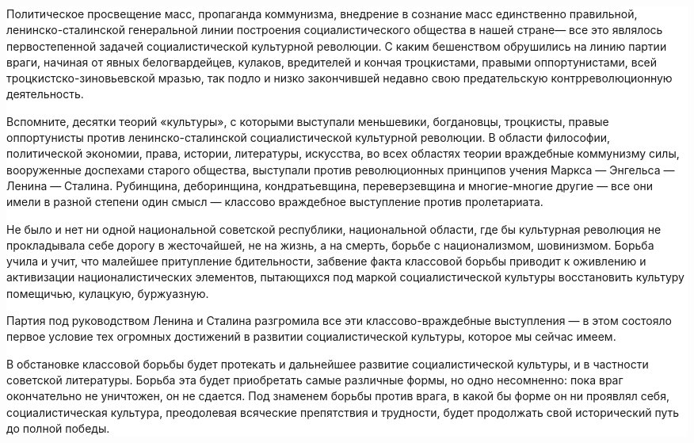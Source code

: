 Политическое просвещение масс, пропаганда коммунизма, внедрение в сознание масс единственно правильной, ленинско-сталинской генеральной линии построения социалистического общества в нашей стране— все это являлось первостепенной задачей социалистической культурной революции. С каким бешенством обрушились на линию партии враги, начиная от явных белогвардейцев, кулаков, вредителей и кончая троцкистами, правыми оппортунистами, всей троцкистско-зиновьевской мразью, так подло и низко закончившей недавно свою предательскую контрреволюционную деятельность.

Вспомните, десятки теорий «культуры», с которыми выступали меньшевики, богдановцы, троцкисты, правые оппортунисты против ленинско-сталинской социалистической культурной революции. В области философии, политической экономии, права, истории, литературы, искусства, во всех областях теории враждебные коммунизму силы, вооруженные доспехами старого общества, выступали против революционных принципов учения Маркса — Энгельса — Ленина — Сталина. Рубинщина, деборинщина, кондратьевщина, переверзевщина и многие-многие другие — все они имели в разной степени один смысл — классово враждебное выступление против пролетариата.

Не было и нет ни одной национальной советской республики, национальной области, где бы культурная революция не прокладывала себе дорогу в жесточайшей, не на жизнь, а на смерть, борьбе с национализмом, шовинизмом. Борьба учила и учит, что малейшее притупление бдительности, забвение факта классовой борьбы приводит к оживлению и активизации националистических элементов, пытающихся под маркой социалистической культуры восстановить культуру помещичью, кулацкую, буржуазную.

Партия под руководством Ленина и Сталина разгромила все эти классово-враждебные выступления — в этом состояло первое условие тех огромных достижений в развитии социалистической культуры, которое мы сейчас имеем.

В обстановке классовой борьбы будет протекать и дальнейшее развитие социалистической культуры, и в частности советской литературы. Борьба эта будет приобретать самые различные формы, но одно несомненно: пока враг окончательно не уничтожен, он не сдается. Под знаменем борьбы против врага, в какой бы форме он ни проявлял себя, социалистическая культура, преодолевая всяческие препятствия и трудности, будет продолжать свой исторический путь до полной победы.

[^1]: В одном из ближайших номеров журнала будет дан разбор этих произведений.
